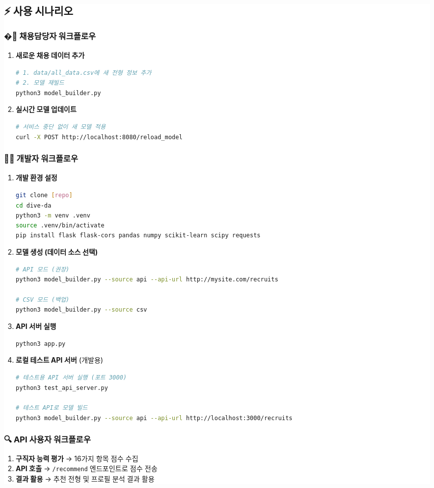 ## ⚡ 사용 시나리오

### �‍💼 **채용담당자 워크플로우**

1. **새로운 채용 데이터 추가**
   ```bash
   # 1. data/all_data.csv에 새 전형 정보 추가
   # 2. 모델 재빌드
   python3 model_builder.py
   ```

2. **실시간 모델 업데이트**
   ```bash
   # 서비스 중단 없이 새 모델 적용
   curl -X POST http://localhost:8080/reload_model
   ```

### 👨‍💻 **개발자 워크플로우**

1. **개발 환경 설정**
   ```bash
   git clone [repo]
   cd dive-da
   python3 -m venv .venv
   source .venv/bin/activate
   pip install flask flask-cors pandas numpy scikit-learn scipy requests
   ```

2. **모델 생성 (데이터 소스 선택)**
   ```bash
   # API 모드 (권장)
   python3 model_builder.py --source api --api-url http://mysite.com/recruits
   
   # CSV 모드 (백업)
   python3 model_builder.py --source csv
   ```

3. **API 서버 실행**
   ```bash
   python3 app.py
   ```

4. **로컬 테스트 API 서버** (개발용)
   ```bash
   # 테스트용 API 서버 실행 (포트 3000)
   python3 test_api_server.py
   
   # 테스트 API로 모델 빌드
   python3 model_builder.py --source api --api-url http://localhost:3000/recruits
   ```

### 🔍 **API 사용자 워크플로우**

1. **구직자 능력 평가** → 16가지 항목 점수 수집
2. **API 호출** → `/recommend` 엔드포인트로 점수 전송  
3. **결과 활용** → 추천 전형 및 프로필 분석 결과 활용
